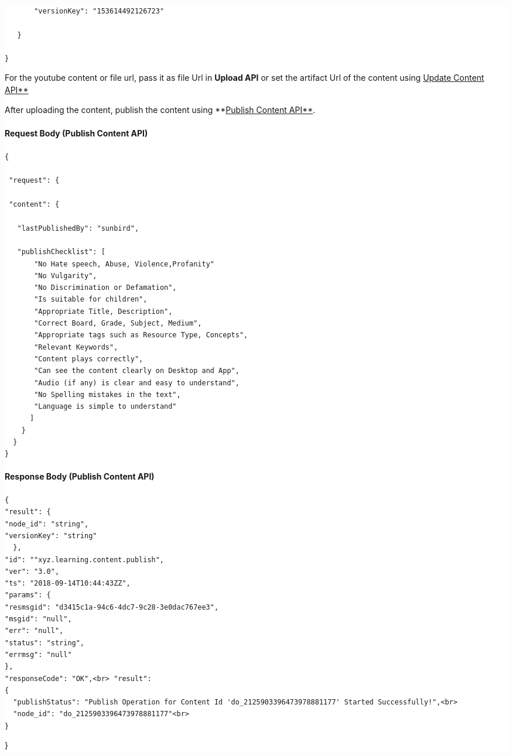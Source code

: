            "versionKey": "153614492126723"

       }

    }

For the youtube content or file url, pass it as file Url in <b>Upload API</b> or set the artifact Url of the content using  [Update Content API**](http://www.sunbird.org/apis/content/#operation/Update%20Content)

After uploading the content, publish the content using **[Publish Content API**](http://www.sunbird.org/apis/content/#operation/Publish%20Content). 

#### Request Body (Publish Content API)

    {

     "request": {

     "content": {

       "lastPublishedBy": "sunbird",

       "publishChecklist": [
           "No Hate speech, Abuse, Violence,Profanity"
           "No Vulgarity",
           "No Discrimination or Defamation",
           "Is suitable for children",
           "Appropriate Title, Description",
           "Correct Board, Grade, Subject, Medium",
           "Appropriate tags such as Resource Type, Concepts",
           "Relevant Keywords",
           "Content plays correctly",
           "Can see the content clearly on Desktop and App",
           "Audio (if any) is clear and easy to understand",
           "No Spelling mistakes in the text",
           "Language is simple to understand"
          ]
        }
      }
    }

#### Response Body (Publish Content API)

    {
    "result": {
    "node_id": "string",
    "versionKey": "string"
      },
    "id": ""xyz.learning.content.publish",
    "ver": "3.0",
    "ts": "2018-09-14T10:44:43ZZ",
    "params": {
    "resmsgid": "d3415c1a-94c6-4dc7-9c28-3e0dac767ee3",
    "msgid": "null",
    "err": "null",
    "status": "string",
    "errmsg": "null"
    },
    "responseCode": "OK",<br> "result":
    {
      "publishStatus": "Publish Operation for Content Id 'do_2125903396473978881177' Started Successfully!",<br>
      "node_id": "do_2125903396473978881177"<br>
    }
  }
